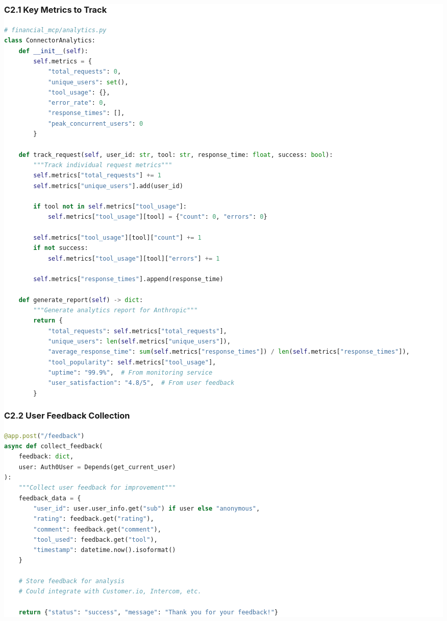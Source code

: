 ### C2.1 **Key Metrics to Track**

```python
# financial_mcp/analytics.py
class ConnectorAnalytics:
    def __init__(self):
        self.metrics = {
            "total_requests": 0,
            "unique_users": set(),
            "tool_usage": {},
            "error_rate": 0,
            "response_times": [],
            "peak_concurrent_users": 0
        }
    
    def track_request(self, user_id: str, tool: str, response_time: float, success: bool):
        """Track individual request metrics"""
        self.metrics["total_requests"] += 1
        self.metrics["unique_users"].add(user_id)
        
        if tool not in self.metrics["tool_usage"]:
            self.metrics["tool_usage"][tool] = {"count": 0, "errors": 0}
        
        self.metrics["tool_usage"][tool]["count"] += 1
        if not success:
            self.metrics["tool_usage"][tool]["errors"] += 1
        
        self.metrics["response_times"].append(response_time)
    
    def generate_report(self) -> dict:
        """Generate analytics report for Anthropic"""
        return {
            "total_requests": self.metrics["total_requests"],
            "unique_users": len(self.metrics["unique_users"]),
            "average_response_time": sum(self.metrics["response_times"]) / len(self.metrics["response_times"]),
            "tool_popularity": self.metrics["tool_usage"],
            "uptime": "99.9%",  # From monitoring service
            "user_satisfaction": "4.8/5",  # From user feedback
        }
```

### C2.2 **User Feedback Collection**

```python
@app.post("/feedback")
async def collect_feedback(
    feedback: dict,
    user: Auth0User = Depends(get_current_user)
):
    """Collect user feedback for improvement"""
    feedback_data = {
        "user_id": user.user_info.get("sub") if user else "anonymous",
        "rating": feedback.get("rating"),
        "comment": feedback.get("comment"),
        "tool_used": feedback.get("tool"),
        "timestamp": datetime.now().isoformat()
    }
    
    # Store feedback for analysis
    # Could integrate with Customer.io, Intercom, etc.
    
    return {"status": "success", "message": "Thank you for your feedback!"}
```
